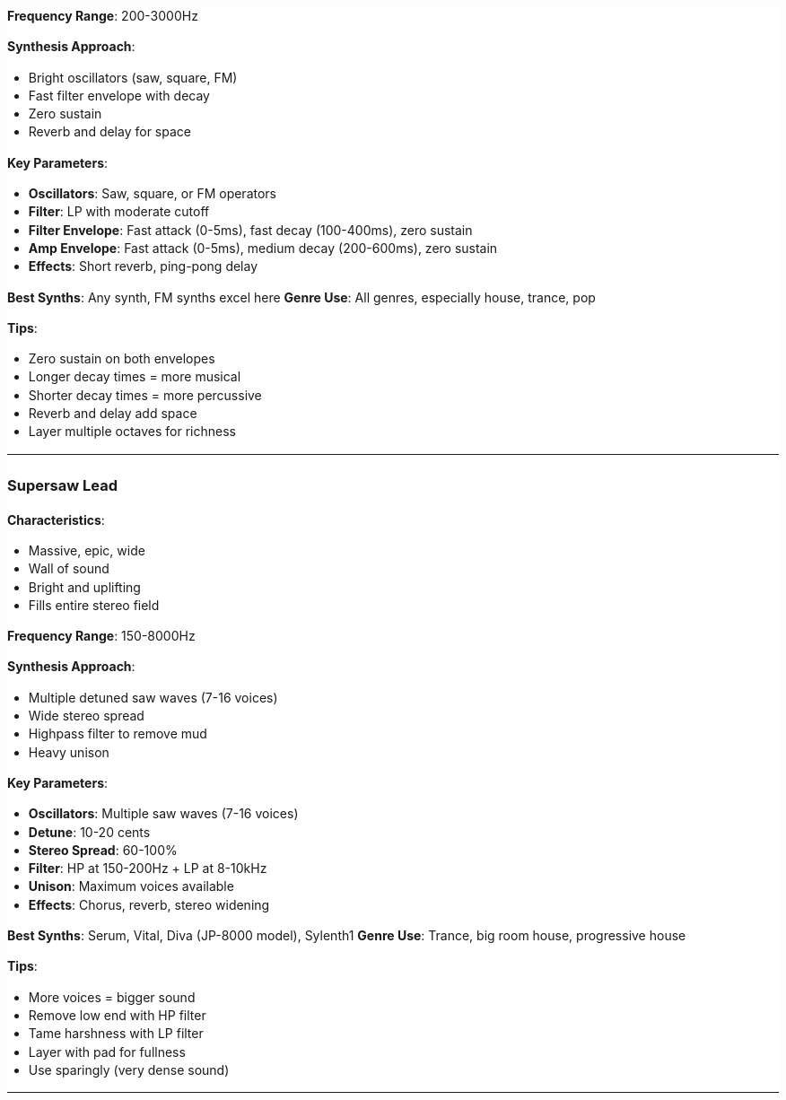 **Frequency Range**: 200-3000Hz

**Synthesis Approach**:
- Bright oscillators (saw, square, FM)
- Fast filter envelope with decay
- Zero sustain
- Reverb and delay for space

**Key Parameters**:
- **Oscillators**: Saw, square, or FM operators
- **Filter**: LP with moderate cutoff
- **Filter Envelope**: Fast attack (0-5ms), fast decay (100-400ms), zero sustain
- **Amp Envelope**: Fast attack (0-5ms), medium decay (200-600ms), zero sustain
- **Effects**: Short reverb, ping-pong delay

**Best Synths**: Any synth, FM synths excel here
**Genre Use**: All genres, especially house, trance, pop

**Tips**:
- Zero sustain on both envelopes
- Longer decay times = more musical
- Shorter decay times = more percussive
- Reverb and delay add space
- Layer multiple octaves for richness

---

### Supersaw Lead

**Characteristics**:
- Massive, epic, wide
- Wall of sound
- Bright and uplifting
- Fills entire stereo field

**Frequency Range**: 150-8000Hz

**Synthesis Approach**:
- Multiple detuned saw waves (7-16 voices)
- Wide stereo spread
- Highpass filter to remove mud
- Heavy unison

**Key Parameters**:
- **Oscillators**: Multiple saw waves (7-16 voices)
- **Detune**: 10-20 cents
- **Stereo Spread**: 60-100%
- **Filter**: HP at 150-200Hz + LP at 8-10kHz
- **Unison**: Maximum voices available
- **Effects**: Chorus, reverb, stereo widening

**Best Synths**: Serum, Vital, Diva (JP-8000 model), Sylenth1
**Genre Use**: Trance, big room house, progressive house

**Tips**:
- More voices = bigger sound
- Remove low end with HP filter
- Tame harshness with LP filter
- Layer with pad for fullness
- Use sparingly (very dense sound)

---